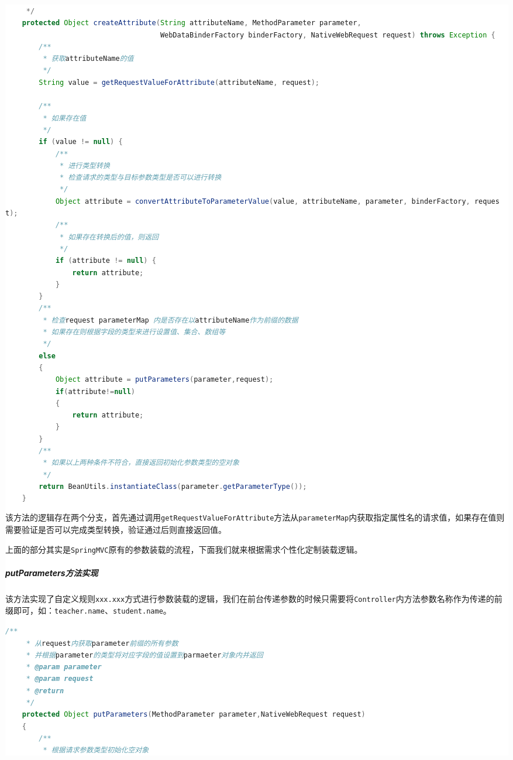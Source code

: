 ```java
     */
    protected Object createAttribute(String attributeName, MethodParameter parameter,
                                     WebDataBinderFactory binderFactory, NativeWebRequest request) throws Exception {
        /**
         * 获取attributeName的值
         */
        String value = getRequestValueForAttribute(attributeName, request);

        /**
         * 如果存在值
         */
        if (value != null) {
            /**
             * 进行类型转换
             * 检查请求的类型与目标参数类型是否可以进行转换
             */
            Object attribute = convertAttributeToParameterValue(value, attributeName, parameter, binderFactory, request);
            /**
             * 如果存在转换后的值，则返回
             */
            if (attribute != null) {
                return attribute;
            }
        }
        /**
         * 检查request parameterMap 内是否存在以attributeName作为前缀的数据
         * 如果存在则根据字段的类型来进行设置值、集合、数组等
         */
        else
        {
            Object attribute = putParameters(parameter,request);
            if(attribute!=null)
            {
                return attribute;
            }
        }
        /**
         * 如果以上两种条件不符合，直接返回初始化参数类型的空对象
         */
        return BeanUtils.instantiateClass(parameter.getParameterType());
    }
```
该方法的逻辑存在两个分支，首先通过调用``getRequestValueForAttribute``方法从``parameterMap``内获取指定属性名的请求值，如果存在值则需要验证是否可以完成类型转换，验证通过后则直接返回值。

上面的部分其实是``SpringMVC``原有的参数装载的流程，下面我们就来根据需求个性化定制装载逻辑。

##### putParameters方法实现
该方法实现了自定义规则``xxx.xxx``方式进行参数装载的逻辑，我们在前台传递参数的时候只需要将``Controller``内方法参数名称作为传递的前缀即可，如：``teacher.name``、``student.name``。
```java
/**
     * 从request内获取parameter前缀的所有参数
     * 并根据parameter的类型将对应字段的值设置到parmaeter对象内并返回
     * @param parameter
     * @param request
     * @return
     */
    protected Object putParameters(MethodParameter parameter,NativeWebRequest request)
    {
        /**
         * 根据请求参数类型初始化空对象
```